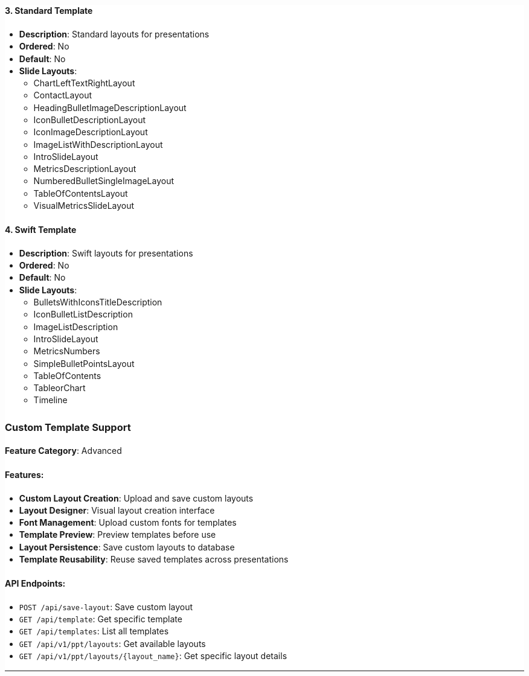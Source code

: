 #### 3. Standard Template
- **Description**: Standard layouts for presentations
- **Ordered**: No
- **Default**: No
- **Slide Layouts**:
  - ChartLeftTextRightLayout
  - ContactLayout
  - HeadingBulletImageDescriptionLayout
  - IconBulletDescriptionLayout
  - IconImageDescriptionLayout
  - ImageListWithDescriptionLayout
  - IntroSlideLayout
  - MetricsDescriptionLayout
  - NumberedBulletSingleImageLayout
  - TableOfContentsLayout
  - VisualMetricsSlideLayout

#### 4. Swift Template
- **Description**: Swift layouts for presentations
- **Ordered**: No
- **Default**: No
- **Slide Layouts**:
  - BulletsWithIconsTitleDescription
  - IconBulletListDescription
  - ImageListDescription
  - IntroSlideLayout
  - MetricsNumbers
  - SimpleBulletPointsLayout
  - TableOfContents
  - TableorChart
  - Timeline

### Custom Template Support
**Feature Category**: Advanced

#### Features:
- **Custom Layout Creation**: Upload and save custom layouts
- **Layout Designer**: Visual layout creation interface
- **Font Management**: Upload custom fonts for templates
- **Template Preview**: Preview templates before use
- **Layout Persistence**: Save custom layouts to database
- **Template Reusability**: Reuse saved templates across presentations

#### API Endpoints:
- `POST /api/save-layout`: Save custom layout
- `GET /api/template`: Get specific template
- `GET /api/templates`: List all templates
- `GET /api/v1/ppt/layouts`: Get available layouts
- `GET /api/v1/ppt/layouts/{layout_name}`: Get specific layout details

---
